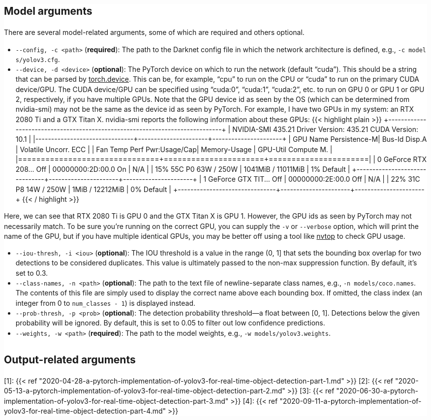 ## Model arguments

There are several model-related arguments, some of which are required and others
optional.

* `--config, -c <path>` (**required**): The path to the Darknet config file in
which the network architecture is defined, e.g., `-c models/yolov3.cfg`.
* `--device, -d <device>` (**optional**): The PyTorch device on which to run the
network (default &#8220;cuda&#8221;). This should be a string that can be parsed
by
[torch.device](https://pytorch.org/docs/stable/tensor_attributes.html#torch-device). This can be, for example, &#8220;cpu&#8221; to run on the CPU
or &#8220;cuda&#8221; to run on the primary CUDA device/GPU. The CUDA device/GPU
can be specified using &#8220;cuda:0&#8221;, &#8220;cuda:1&#8221;,
&#8220;cuda:2&#8221;, etc. to run on GPU 0 or GPU 1 or GPU 2, respectively, if
you have multiple GPUs. Note that the GPU device id as seen by the OS (which can
be determined from nvidia-smi) may not be the same as the device id as seen by
PyTorch. For example, I have two GPUs in my system: an RTX 2080 Ti and a GTX
Titan X. nvidia-smi reports the following information about these GPUs:
{{< highlight plain >}}
+-----------------------------------------------------------------------------+
| NVIDIA-SMI 435.21       Driver Version: 435.21       CUDA Version: 10.1     |
|-------------------------------+----------------------+----------------------+
| GPU  Name        Persistence-M| Bus-Id        Disp.A | Volatile Uncorr. ECC |
| Fan  Temp  Perf  Pwr:Usage/Cap|         Memory-Usage | GPU-Util  Compute M. |
|===============================+======================+======================|
|   0  GeForce RTX 208...  Off  | 00000000:2D:00.0  On |                  N/A |
| 15%   55C    P0    63W / 250W |   1041MiB / 11011MiB |      1%      Default |
+-------------------------------+----------------------+----------------------+
|   1  GeForce GTX TIT...  Off  | 00000000:2E:00.0 Off |                  N/A |
| 22%   31C    P8    14W / 250W |      1MiB / 12212MiB |      0%      Default |
+-------------------------------+----------------------+----------------------+
{{< / highlight >}}

Here, we can see that RTX 2080 Ti is GPU 0 and the GTX Titan X is GPU 1.
However, the GPU ids as seen by PyTorch may not necessarily match. To be sure
you&#8217;re running on the correct GPU, you can supply the `-v` or `--verbose`
option, which will print the name of the GPU, but if you have multiple identical
GPUs, you may be better off using a tool like
[nvtop](https://github.com/Syllo/nvtop) to check GPU usage. </li>

* `--iou-thresh, -i <iou>` (**optional**): The IOU threshold is a value in the
range (0, 1] that sets the bounding box overlap for two detections to be
considered duplicates. This value is ultimately passed to the non-max
suppression function. By default, it&#8217;s set to 0.3.
* `--class-names, -n <path>` (**optional**): The path to the text file of
newline-separate class names, e.g., `-n models/coco.names`. The contents of this
file are simply used to display the correct name above each bounding box. If
omitted, the class index (an integer from 0 to `num_classes - 1`) is displayed
instead.
* `--prob-thresh, -p <prob>` (**optional**): The detection probability
threshold&#8212;a float between [0, 1]. Detections below the given probability
will be ignored. By default, this is set to 0.05 to filter out low confidence
predictions.
* `--weights, -w <path>` (**required**): The path to the model weights, e.g.,
`-w models/yolov3.weights`. </ul>
## Output-related arguments


[1]: {{< ref "2020-04-28-a-pytorch-implementation-of-yolov3-for-real-time-object-detection-part-1.md" >}}
[2]: {{< ref "2020-05-13-a-pytorch-implementation-of-yolov3-for-real-time-object-detection-part-2.md" >}}
[3]: {{< ref "2020-06-30-a-pytorch-implementation-of-yolov3-for-real-time-object-detection-part-3.md" >}}
[4]: {{< ref "2020-09-11-a-pytorch-implementation-of-yolov3-for-real-time-object-detection-part-4.md" >}}